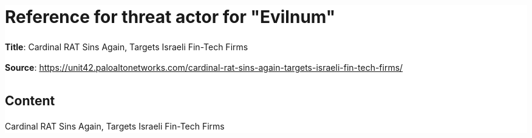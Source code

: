 # Reference for threat actor for "Evilnum"

**Title**: Cardinal RAT Sins Again, Targets Israeli Fin-Tech Firms

**Source**: https://unit42.paloaltonetworks.com/cardinal-rat-sins-again-targets-israeli-fin-tech-firms/

## Content

























Cardinal RAT Sins Again, Targets Israeli Fin-Tech Firms
















































